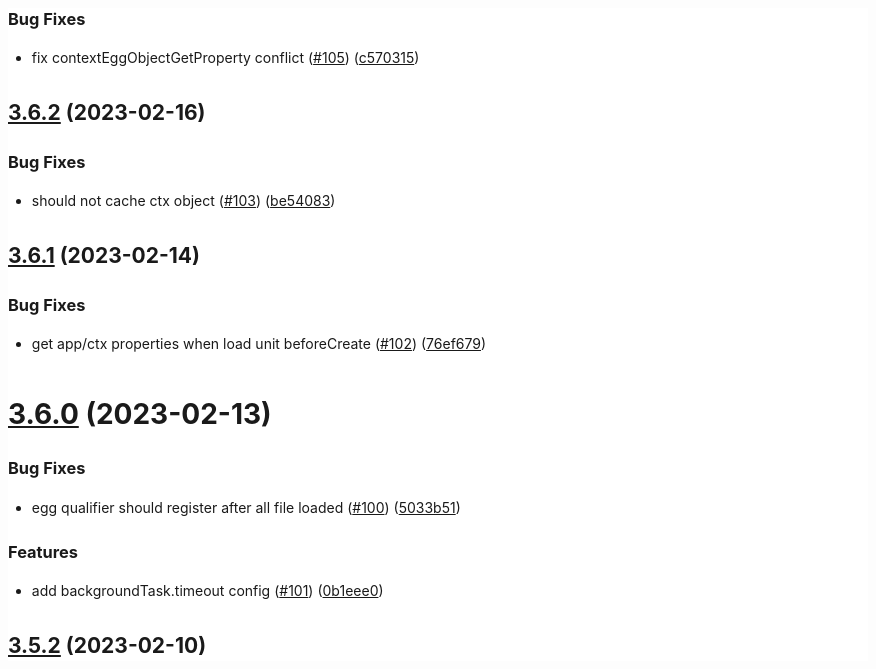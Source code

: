 
### Bug Fixes

* fix contextEggObjectGetProperty conflict ([#105](https://github.com/eggjs/tegg/issues/105)) ([c570315](https://github.com/eggjs/tegg/commit/c570315ece6ef7443ecf3df2b45aa8c934a5aa38))





## [3.6.2](https://github.com/eggjs/tegg/compare/v3.6.1...v3.6.2) (2023-02-16)


### Bug Fixes

* should not cache ctx object ([#103](https://github.com/eggjs/tegg/issues/103)) ([be54083](https://github.com/eggjs/tegg/commit/be5408375261d98b60fbc97e18de9232581a9547))





## [3.6.1](https://github.com/eggjs/tegg/compare/v3.6.0...v3.6.1) (2023-02-14)


### Bug Fixes

* get app/ctx properties when load unit beforeCreate ([#102](https://github.com/eggjs/tegg/issues/102)) ([76ef679](https://github.com/eggjs/tegg/commit/76ef679d745deb235db9dcc3fa34984b511bd5c6))





# [3.6.0](https://github.com/eggjs/tegg/compare/v3.5.2...v3.6.0) (2023-02-13)


### Bug Fixes

* egg qualifier should register after all file loaded ([#100](https://github.com/eggjs/tegg/issues/100)) ([5033b51](https://github.com/eggjs/tegg/commit/5033b51796b8a3329bd79884a8d8f18226193a1b))


### Features

* add backgroundTask.timeout config ([#101](https://github.com/eggjs/tegg/issues/101)) ([0b1eee0](https://github.com/eggjs/tegg/commit/0b1eee00d6feb9c6d4509023dffe85c0ada749c2))





## [3.5.2](https://github.com/eggjs/tegg/compare/v3.5.1...v3.5.2) (2023-02-10)

